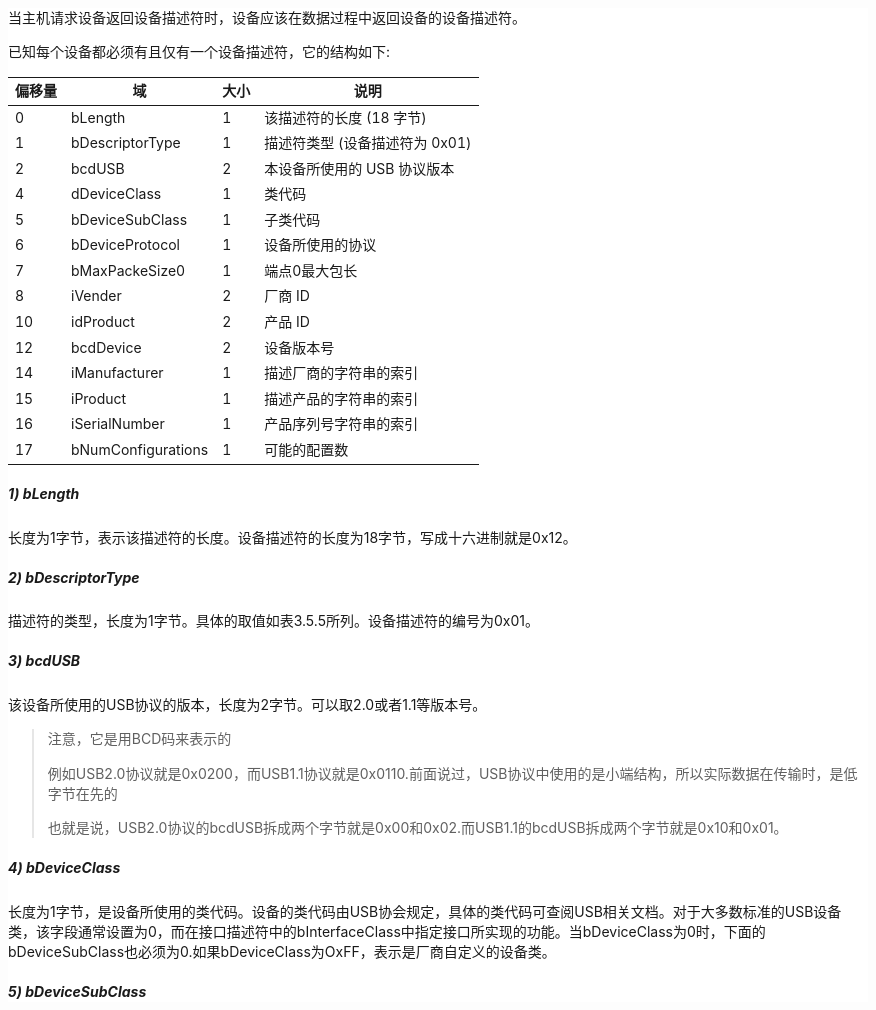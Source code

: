 当主机请求设备返回设备描述符时，设备应该在数据过程中返回设备的设备描述符。

已知每个设备都必须有且仅有一个设备描述符，它的结构如下:

| 偏移量 | 域                 | 大小 | 说明                           |
| ------ | ------------------ | ---- | ------------------------------ |
| 0      | bLength            | 1    | 该描述符的长度 (18 字节)       |
| 1      | bDescriptorType    | 1    | 描述符类型 (设备描述符为 0x01) |
| 2      | bcdUSB             | 2    | 本设备所使用的 USB 协议版本    |
| 4      | dDeviceClass       | 1    | 类代码                         |
| 5      | bDeviceSubClass    | 1    | 子类代码                       |
| 6      | bDeviceProtocol    | 1    | 设备所使用的协议               |
| 7      | bMaxPackeSize0     | 1    | 端点0最大包长                  |
| 8      | iVender            | 2    | 厂商 ID                        |
| 10     | idProduct          | 2    | 产品 ID                        |
| 12     | bcdDevice          | 2    | 设备版本号                     |
| 14     | iManufacturer      | 1    | 描述厂商的字符串的索引         |
| 15     | iProduct           | 1    | 描述产品的字符串的索引         |
| 16     | iSerialNumber      | 1    | 产品序列号字符串的索引         |
| 17     | bNumConfigurations | 1    | 可能的配置数                   |

##### 1) bLength 

长度为1字节，表示该描述符的长度。设备描述符的长度为18字节，写成十六进制就是0x12。

##### 2) bDescriptorType

描述符的类型，长度为1字节。具体的取值如表3.5.5所列。设备描述符的编号为0x01。

##### 3) bcdUSB

该设备所使用的USB协议的版本，长度为2字节。可以取2.0或者1.1等版本号。

> 注意，它是用BCD码来表示的
> 
> 例如USB2.0协议就是0x0200，而USB1.1协议就是0x0110.前面说过，USB协议中使用的是小端结构，所以实际数据在传输时，是低字节在先的
> 
> 也就是说，USB2.0协议的bcdUSB拆成两个字节就是0x00和0x02.而USB1.1的bcdUSB拆成两个字节就是0x10和0x01。


##### 4)  bDeviceClass

长度为1字节，是设备所使用的类代码。设备的类代码由USB协会规定，具体的类代码可查阅USB相关文档。对于大多数标准的USB设备类，该字段通常设置为0，而在接口描述符中的bInterfaceClass中指定接口所实现的功能。当bDeviceClass为0时，下面的bDeviceSubClass也必须为0.如果bDeviceClass为OxFF，表示是厂商自定义的设备类。

##### 5) bDeviceSubClass

